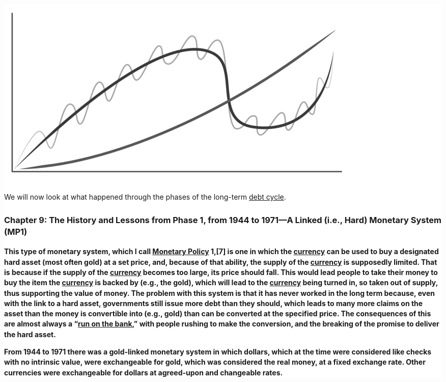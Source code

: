 ![](Attachments/1738242648623.png)

We will now look at what happened through the phases of the long-term [debt cycle](../Chapters/US%20Debt%20Crisis%20and%20Adjustment%201928-1937.md).

### Chapter 9: The History and Lessons from Phase 1, from 1944 to 1971—A Linked (i.e., Hard) Monetary System (MP1)

**This type of monetary system, which I call [Monetary Policy](../../../Financial%20Markets%20and%20Institutions/III.%20Liquidity%20of%20Assets/Class%209-%20Bailouts%20and%20Bank%20Failures/Articles/The%20Economist%20Regime%20Change.md) 1,\[7\] is one in which the [currency](../../../Financial%20Instruments/Lecture%20Notes-%20Financial%20Instruments/Teaching%20Note%201-%20Forward%20Rates%20Agreement/Forwards%20and%20Futures%20Notes.md) can be used to buy a designated hard asset (most often gold) at a set price, and, because of that ability, the supply of the [currency](../../../Financial%20Instruments/Lecture%20Notes-%20Financial%20Instruments/Teaching%20Note%201-%20Forward%20Rates%20Agreement/Forwards%20and%20Futures%20Notes.md) is supposedly limited. That is because if the supply of the [currency](../../../Financial%20Instruments/Lecture%20Notes-%20Financial%20Instruments/Teaching%20Note%201-%20Forward%20Rates%20Agreement/Forwards%20and%20Futures%20Notes.md) becomes too large, its price should fall. This would lead people to take their money to buy the item the [currency](../../../Financial%20Instruments/Lecture%20Notes-%20Financial%20Instruments/Teaching%20Note%201-%20Forward%20Rates%20Agreement/Forwards%20and%20Futures%20Notes.md) is backed by (e.g., the gold), which will lead to the [currency](../../../Financial%20Instruments/Lecture%20Notes-%20Financial%20Instruments/Teaching%20Note%201-%20Forward%20Rates%20Agreement/Forwards%20and%20Futures%20Notes.md) being turned in, so taken out of supply, thus supporting the value of money. The problem with this system is that it has never worked in the long term because, even with the link to a hard asset, governments still issue more debt than they should, which leads to many more claims on the asset than the money is convertible into (e.g., gold) than can be converted at the specified price. The consequences of this are almost always a “[run on the bank](../../../Advanced%20Financial%20Analysis%20and%20Valuation/Problem%20Sets/PSET%206-%20Evaluating%20Bank%20Balance%20Sheets%20and%20Loan%20Portfolios.md),” with people rushing to make the conversion, and the breaking of the promise to deliver the hard asset.**

**From 1944 to 1971 there was a gold-linked monetary system in which dollars, which at the time were considered like checks with no intrinsic value, were exchangeable for gold, which was considered the real money, at a fixed exchange rate. Other currencies were exchangeable for dollars at agreed-upon and changeable rates.**
